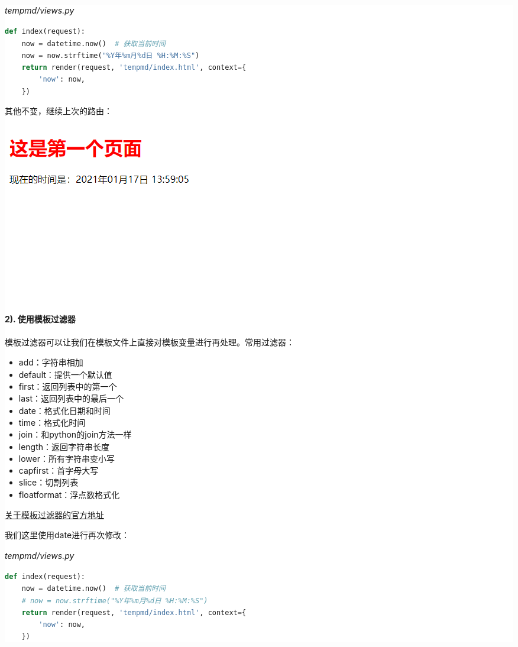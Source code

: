 *tempmd/views.py*

```python
def index(request):
	now = datetime.now()  # 获取当前时间
	now = now.strftime("%Y年%m月%d日 %H:%M:%S")
	return render(request, 'tempmd/index.html', context={
		'now': now,
	})
```

其他不变，继续上次的路由：

![image-20210117135950902](imgs/image-20210117135950902.png)

#### 2). 使用模板过滤器

模板过滤器可以让我们在模板文件上直接对模板变量进行再处理。常用过滤器：

-   add：字符串相加
-   default：提供一个默认值
-   first：返回列表中的第一个
-   last：返回列表中的最后一个
-   date：格式化日期和时间
-   time：格式化时间
-   join：和python的join方法一样
-   length：返回字符串长度
-   lower：所有字符串变小写
-   capfirst：首字母大写
-   slice：切割列表
-   floatformat：浮点数格式化

[关于模板过滤器的官方地址](https://docs.djangoproject.com/zh-hans/3.1/ref/templates/builtins/#date)

我们这里使用date进行再次修改：

*tempmd/views.py*

```python
def index(request):
	now = datetime.now()  # 获取当前时间
	# now = now.strftime("%Y年%m月%d日 %H:%M:%S")
	return render(request, 'tempmd/index.html', context={
		'now': now,
	})
```
